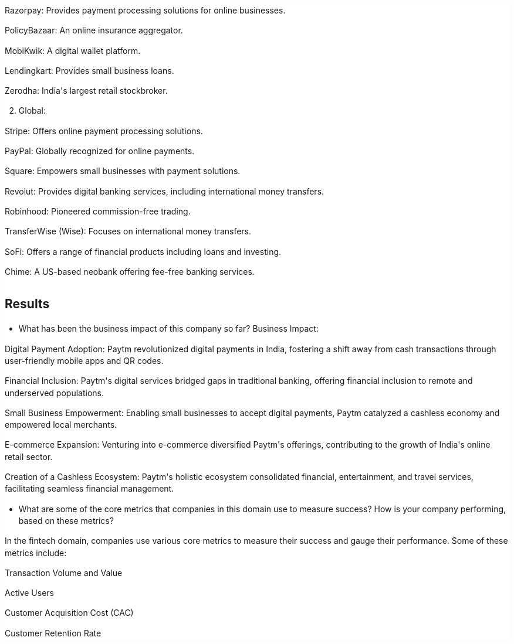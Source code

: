 Razorpay: Provides payment processing solutions for online businesses.

PolicyBazaar: An online insurance aggregator.

MobiKwik: A digital wallet platform.

Lendingkart: Provides small business loans.

Zerodha: India's largest retail stockbroker.

2. Global:

Stripe: Offers online payment processing solutions.

PayPal: Globally recognized for online payments.

Square: Empowers small businesses with payment solutions.

Revolut: Provides digital banking services, including international money transfers.

Robinhood: Pioneered commission-free trading.

TransferWise (Wise): Focuses on international money transfers.

SoFi: Offers a range of financial products including loans and investing.

Chime: A US-based neobank offering fee-free banking services.

## Results

* What has been the business impact of this company so far?
Business Impact:

Digital Payment Adoption: Paytm revolutionized digital payments in India, fostering a shift away from cash transactions through user-friendly mobile apps and QR codes.

Financial Inclusion: Paytm's digital services bridged gaps in traditional banking, offering financial inclusion to remote and underserved populations.

Small Business Empowerment: Enabling small businesses to accept digital payments, Paytm catalyzed a cashless economy and empowered local merchants.

E-commerce Expansion: Venturing into e-commerce diversified Paytm's offerings, contributing to the growth of India's online retail sector.

Creation of a Cashless Ecosystem: Paytm's holistic ecosystem consolidated financial, entertainment, and travel services, facilitating seamless financial management.

* What are some of the core metrics that companies in this domain use to measure success? How is your company performing, based on these metrics?

In the fintech domain, companies use various core metrics to measure their success and gauge their performance. Some of these metrics include:

Transaction Volume and Value

Active Users

Customer Acquisition Cost (CAC)

Customer Retention Rate
